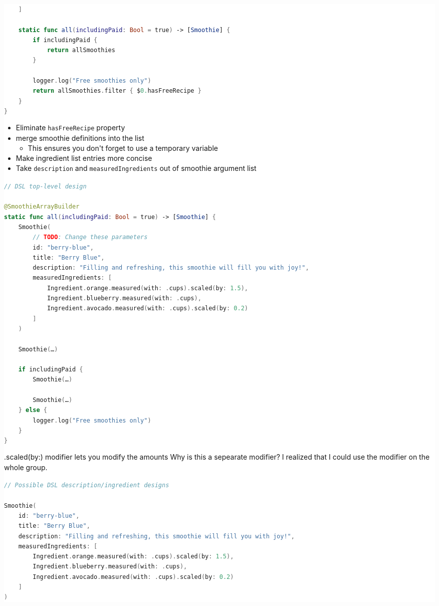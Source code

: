```swift
    ]

    static func all(includingPaid: Bool = true) -> [Smoothie] {
        if includingPaid {
            return allSmoothies
        }
        
        logger.log("Free smoothies only")
        return allSmoothies.filter { $0.hasFreeRecipe }
    }
}
```

* Eliminate `hasFreeRecipe` property
* merge smoothie definitions into the list
	* This ensures you don't forget to use a temporary variable
* Make ingredient list entries more concise
* Take `description` and `measuredIngredients` out of smoothie argument list

```swift
// DSL top-level design

@SmoothieArrayBuilder
static func all(includingPaid: Bool = true) -> [Smoothie] {
    Smoothie(
        // TODO: Change these parameters
        id: "berry-blue",
        title: "Berry Blue",
        description: "Filling and refreshing, this smoothie will fill you with joy!",
        measuredIngredients: [
            Ingredient.orange.measured(with: .cups).scaled(by: 1.5),
            Ingredient.blueberry.measured(with: .cups),
            Ingredient.avocado.measured(with: .cups).scaled(by: 0.2)
        ]
    )
  
    Smoothie(…)
  
    if includingPaid {
        Smoothie(…)
       
        Smoothie(…)
    } else {
        logger.log("Free smoothies only")
    }
}
```

.scaled(by:) modifier lets you modify the amounts
Why is this a sepearate modifier?
I realized that I could use the modifier on the whole group.  

```swift
// Possible DSL description/ingredient designs

Smoothie(
    id: "berry-blue",
    title: "Berry Blue",
    description: "Filling and refreshing, this smoothie will fill you with joy!",
    measuredIngredients: [
        Ingredient.orange.measured(with: .cups).scaled(by: 1.5),
        Ingredient.blueberry.measured(with: .cups),
        Ingredient.avocado.measured(with: .cups).scaled(by: 0.2)
    ]
)
```